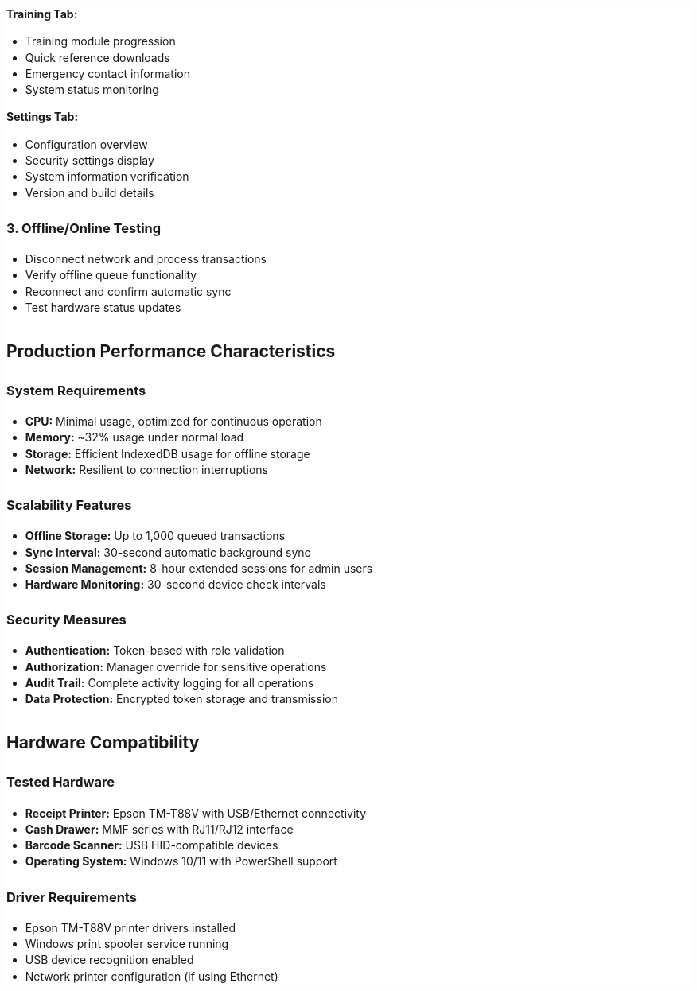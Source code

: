 **Training Tab:**
- Training module progression
- Quick reference downloads
- Emergency contact information
- System status monitoring

**Settings Tab:**
- Configuration overview
- Security settings display
- System information verification
- Version and build details

### 3. Offline/Online Testing
- Disconnect network and process transactions
- Verify offline queue functionality
- Reconnect and confirm automatic sync
- Test hardware status updates

## Production Performance Characteristics

### System Requirements
- **CPU:** Minimal usage, optimized for continuous operation
- **Memory:** ~32% usage under normal load
- **Storage:** Efficient IndexedDB usage for offline storage
- **Network:** Resilient to connection interruptions

### Scalability Features
- **Offline Storage:** Up to 1,000 queued transactions
- **Sync Interval:** 30-second automatic background sync
- **Session Management:** 8-hour extended sessions for admin users
- **Hardware Monitoring:** 30-second device check intervals

### Security Measures
- **Authentication:** Token-based with role validation
- **Authorization:** Manager override for sensitive operations
- **Audit Trail:** Complete activity logging for all operations
- **Data Protection:** Encrypted token storage and transmission

## Hardware Compatibility

### Tested Hardware
- **Receipt Printer:** Epson TM-T88V with USB/Ethernet connectivity
- **Cash Drawer:** MMF series with RJ11/RJ12 interface
- **Barcode Scanner:** USB HID-compatible devices
- **Operating System:** Windows 10/11 with PowerShell support

### Driver Requirements
- Epson TM-T88V printer drivers installed
- Windows print spooler service running
- USB device recognition enabled
- Network printer configuration (if using Ethernet)
